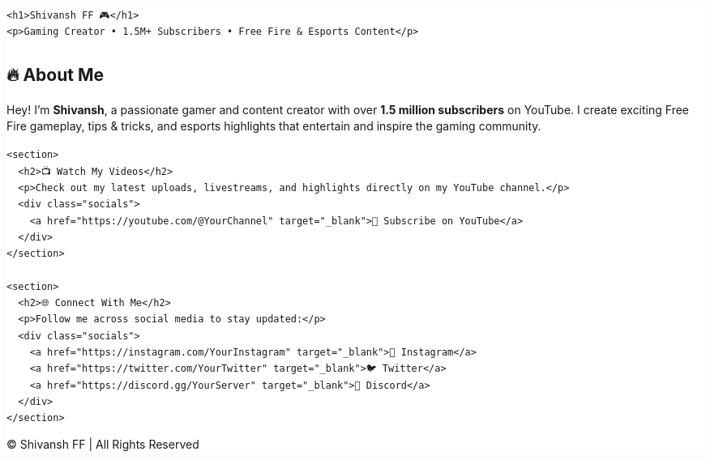     <h1>Shivansh FF 🎮</h1>
    <p>Gaming Creator • 1.5M+ Subscribers • Free Fire & Esports Content</p>
  </header>

  <main>
    <section>
      <h2>🔥 About Me</h2>
      <p>Hey! I’m <strong>Shivansh</strong>, a passionate gamer and content creator with over <strong>1.5 million subscribers</strong> on YouTube.  
      I create exciting Free Fire gameplay, tips & tricks, and esports highlights that entertain and inspire the gaming community.</p>
    </section>

    <section>
      <h2>📺 Watch My Videos</h2>
      <p>Check out my latest uploads, livestreams, and highlights directly on my YouTube channel.</p>
      <div class="socials">
        <a href="https://youtube.com/@YourChannel" target="_blank">🎥 Subscribe on YouTube</a>
      </div>
    </section>

    <section>
      <h2>🌐 Connect With Me</h2>
      <p>Follow me across social media to stay updated:</p>
      <div class="socials">
        <a href="https://instagram.com/YourInstagram" target="_blank">📸 Instagram</a>
        <a href="https://twitter.com/YourTwitter" target="_blank">🐦 Twitter</a>
        <a href="https://discord.gg/YourServer" target="_blank">💬 Discord</a>
      </div>
    </section>
  </main>

  <footer>
    © <span id="year"></span> Shivansh FF | All Rights Reserved
  </footer>

  <script>
    document.getElementById('year').textContent = new Date().getFullYear();
  </script>
</body>
</html>

